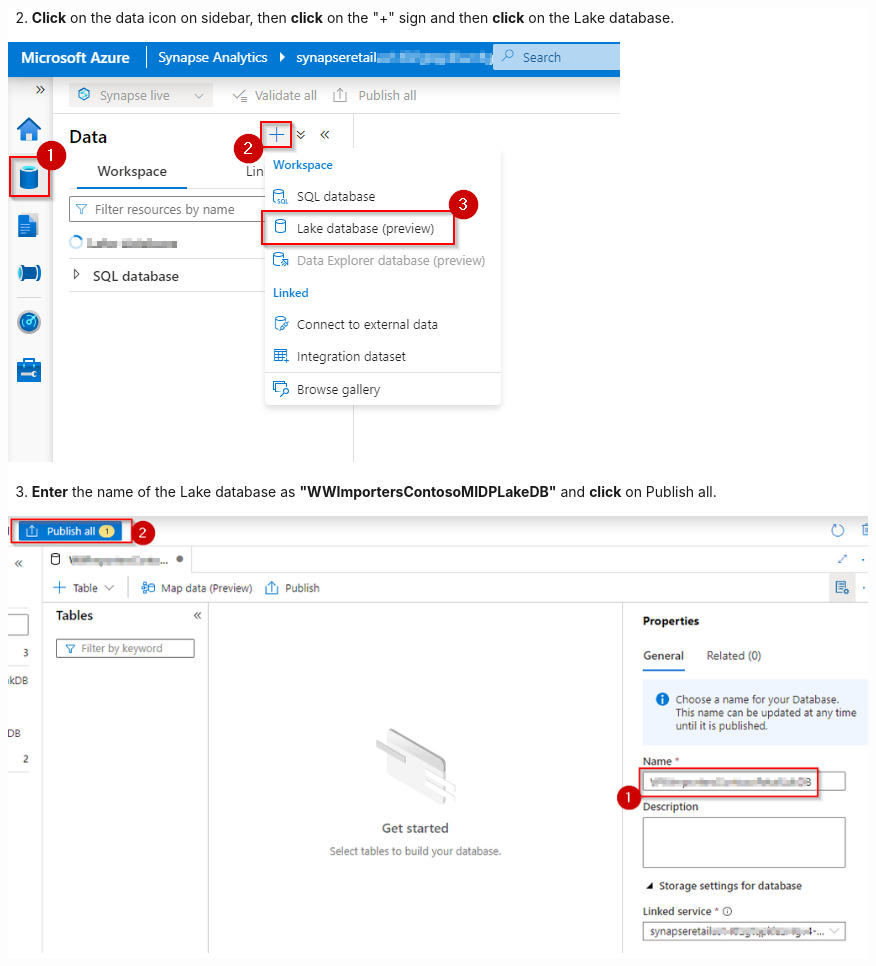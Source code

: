 2. **Click** on the data icon on sidebar, then **click** on the "+" sign and then **click** on the Lake database.

![Workspace.](media/lake-db-pipeline-3.png)

3. **Enter** the name of the Lake database as **"WWImportersContosoMIDPLakeDB"** and **click** on Publish all.

![Workspace.](media/lake-db-pipeline-4.png)
